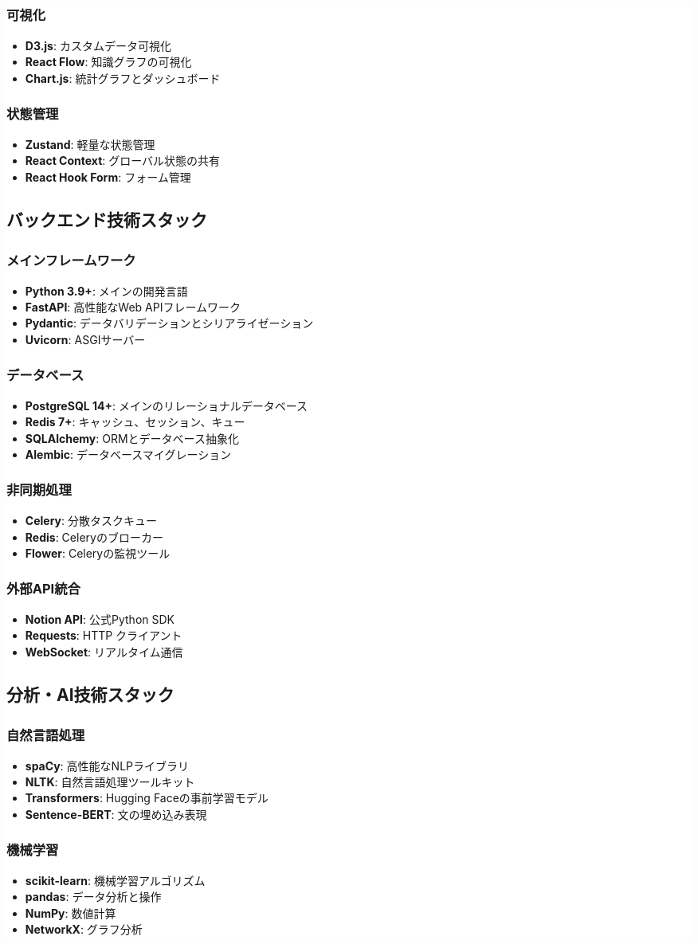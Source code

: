 ### 可視化
- **D3.js**: カスタムデータ可視化
- **React Flow**: 知識グラフの可視化
- **Chart.js**: 統計グラフとダッシュボード

### 状態管理
- **Zustand**: 軽量な状態管理
- **React Context**: グローバル状態の共有
- **React Hook Form**: フォーム管理

## バックエンド技術スタック

### メインフレームワーク
- **Python 3.9+**: メインの開発言語
- **FastAPI**: 高性能なWeb APIフレームワーク
- **Pydantic**: データバリデーションとシリアライゼーション
- **Uvicorn**: ASGIサーバー

### データベース
- **PostgreSQL 14+**: メインのリレーショナルデータベース
- **Redis 7+**: キャッシュ、セッション、キュー
- **SQLAlchemy**: ORMとデータベース抽象化
- **Alembic**: データベースマイグレーション

### 非同期処理
- **Celery**: 分散タスクキュー
- **Redis**: Celeryのブローカー
- **Flower**: Celeryの監視ツール

### 外部API統合
- **Notion API**: 公式Python SDK
- **Requests**: HTTP クライアント
- **WebSocket**: リアルタイム通信

## 分析・AI技術スタック

### 自然言語処理
- **spaCy**: 高性能なNLPライブラリ
- **NLTK**: 自然言語処理ツールキット
- **Transformers**: Hugging Faceの事前学習モデル
- **Sentence-BERT**: 文の埋め込み表現

### 機械学習
- **scikit-learn**: 機械学習アルゴリズム
- **pandas**: データ分析と操作
- **NumPy**: 数値計算
- **NetworkX**: グラフ分析
